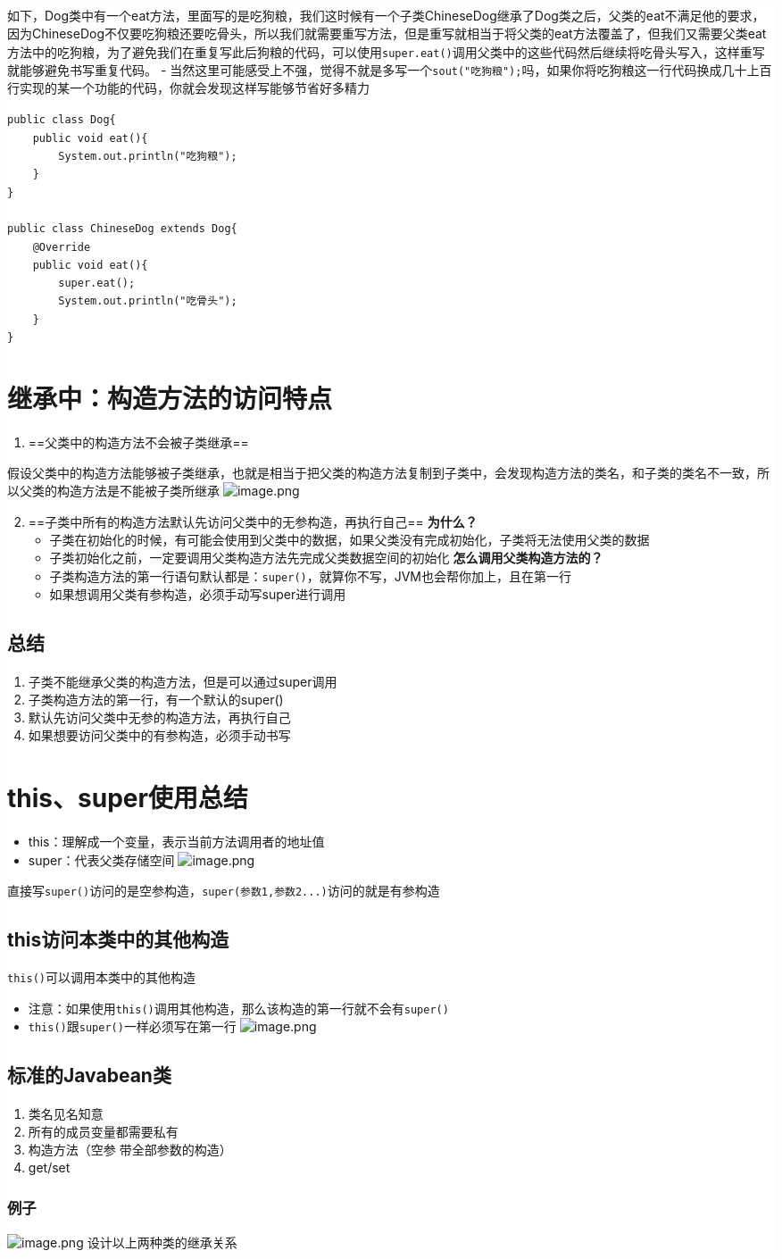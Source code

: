 如下，Dog类中有一个eat方法，里面写的是吃狗粮，我们这时候有一个子类ChineseDog继承了Dog类之后，父类的eat不满足他的要求，因为ChineseDog不仅要吃狗粮还要吃骨头，所以我们就需要重写方法，但是重写就相当于将父类的eat方法覆盖了，但我们又需要父类eat方法中的吃狗粮，为了避免我们在重复写此后狗粮的代码，可以使用`super.eat()`调用父类中的这些代码然后继续将吃骨头写入，这样重写就能够避免书写重复代码。
	- 当然这里可能感受上不强，觉得不就是多写一个`sout("吃狗粮");`吗，如果你将吃狗粮这一行代码换成几十上百行实现的某一个功能的代码，你就会发现这样写能够节省好多精力
```
public class Dog{
	public void eat(){
		System.out.println("吃狗粮");
	}
}

public class ChineseDog extends Dog{
	@Override
	public void eat(){
		super.eat();
		System.out.println("吃骨头");
	}
}
```
# 继承中：构造方法的访问特点
1. ==父类中的构造方法不会被子类继承==

假设父类中的构造方法能够被子类继承，也就是相当于把父类的构造方法复制到子类中，会发现构造方法的类名，和子类的类名不一致，所以父类的构造方法是不能被子类所继承
![image.png](https://pic.hibugs.net/NGBTEAM/20250318153308240.png)

2. ==子类中所有的构造方法默认先访问父类中的无参构造，再执行自己==
**为什么？**
	- 子类在初始化的时候，有可能会使用到父类中的数据，如果父类没有完成初始化，子类将无法使用父类的数据
	- 子类初始化之前，一定要调用父类构造方法先完成父类数据空间的初始化
**怎么调用父类构造方法的？**
	- 子类构造方法的第一行语句默认都是：`super()`，就算你不写，JVM也会帮你加上，且在第一行
	- 如果想调用父类有参构造，必须手动写super进行调用
## 总结
1. 子类不能继承父类的构造方法，但是可以通过super调用
2. 子类构造方法的第一行，有一个默认的super()
3. 默认先访问父类中无参的构造方法，再执行自己
4. 如果想要访问父类中的有参构造，必须手动书写
# this、super使用总结
- this：理解成一个变量，表示当前方法调用者的地址值
- super：代表父类存储空间
![image.png](https://pic.hibugs.net/NGBTEAM/20250318164909713.png)

直接写`super()`访问的是空参构造，`super(参数1,参数2...)`访问的就是有参构造
## this访问本类中的其他构造
`this()`可以调用本类中的其他构造
- 注意：如果使用`this()`调用其他构造，那么该构造的第一行就不会有`super()`
- `this()`跟`super()`一样必须写在第一行
![image.png](https://pic.hibugs.net/NGBTEAM/20250318165059031.png)
## 标准的Javabean类
1. 类名见名知意
2. 所有的成员变量都需要私有
3. 构造方法（空参 带全部参数的构造）
4. get/set
### 例子
![image.png](https://pic.hibugs.net/NGBTEAM/20250319112520312.png)
设计以上两种类的继承关系